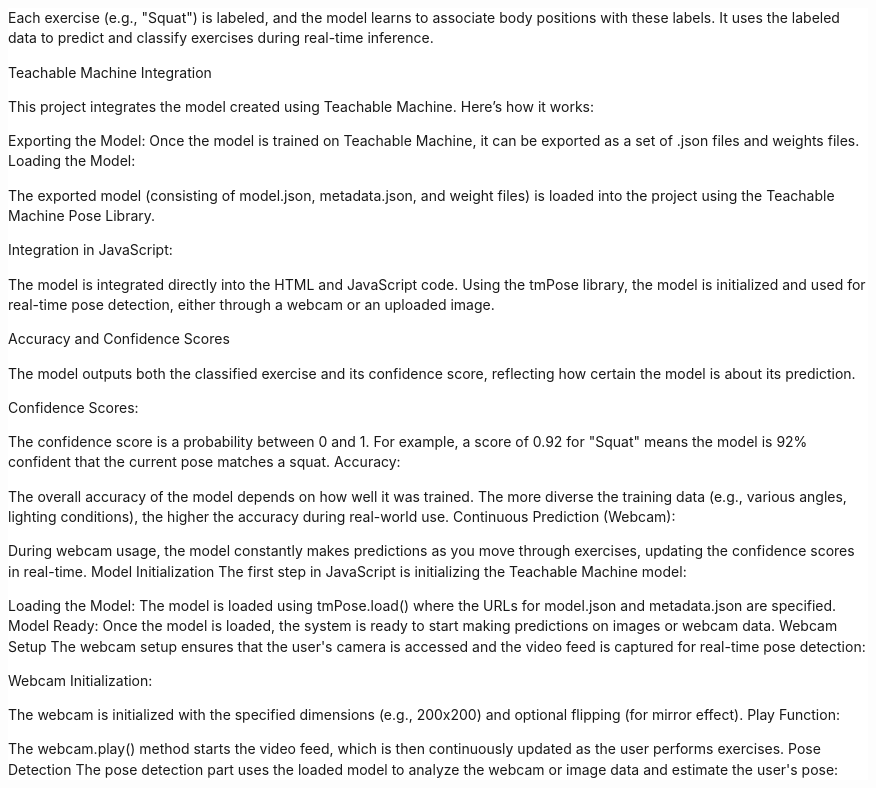 Each exercise (e.g., "Squat") is labeled, and the model learns to associate body positions with these labels. It uses the labeled data to predict and classify exercises during real-time inference.

Teachable Machine Integration

This project integrates the model created using Teachable Machine. Here’s how it works:

Exporting the Model:
Once the model is trained on Teachable Machine, it can be exported as a set of .json files and weights files.
Loading the Model:

The exported model (consisting of model.json, metadata.json, and weight files) is loaded into the project using the Teachable Machine Pose Library.

Integration in JavaScript:

The model is integrated directly into the HTML and JavaScript code. Using the tmPose library, the model is initialized and used for real-time pose detection, either through a webcam or an uploaded image.

Accuracy and Confidence Scores

The model outputs both the classified exercise and its confidence score, reflecting how certain the model is about its prediction.

Confidence Scores:

The confidence score is a probability between 0 and 1. For example, a score of 0.92 for "Squat" means the model is 92% confident that the current pose matches a squat.
Accuracy:

The overall accuracy of the model depends on how well it was trained. The more diverse the training data (e.g., various angles, lighting conditions), the higher the accuracy during real-world use.
Continuous Prediction (Webcam):

During webcam usage, the model constantly makes predictions as you move through exercises, updating the confidence scores in real-time.
Model Initialization
The first step in JavaScript is initializing the Teachable Machine model:

Loading the Model:
The model is loaded using tmPose.load() where the URLs for model.json and metadata.json are specified.
Model Ready:
Once the model is loaded, the system is ready to start making predictions on images or webcam data.
Webcam Setup
The webcam setup ensures that the user's camera is accessed and the video feed is captured for real-time pose detection:

Webcam Initialization:

The webcam is initialized with the specified dimensions (e.g., 200x200) and optional flipping (for mirror effect).
Play Function:

The webcam.play() method starts the video feed, which is then continuously updated as the user performs exercises.
Pose Detection
The pose detection part uses the loaded model to analyze the webcam or image data and estimate the user's pose:
